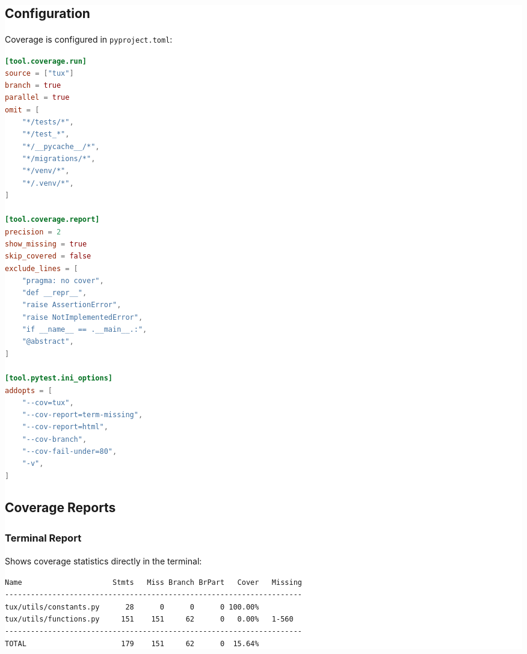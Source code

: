 ## Configuration

Coverage is configured in `pyproject.toml`:

```toml
[tool.coverage.run]
source = ["tux"]
branch = true
parallel = true
omit = [
    "*/tests/*",
    "*/test_*",
    "*/__pycache__/*",
    "*/migrations/*",
    "*/venv/*",
    "*/.venv/*",
]

[tool.coverage.report]
precision = 2
show_missing = true
skip_covered = false
exclude_lines = [
    "pragma: no cover",
    "def __repr__",
    "raise AssertionError",
    "raise NotImplementedError",
    "if __name__ == .__main__.:",
    "@abstract",
]

[tool.pytest.ini_options]
addopts = [
    "--cov=tux",
    "--cov-report=term-missing",
    "--cov-report=html",
    "--cov-branch",
    "--cov-fail-under=80",
    "-v",
]
```

## Coverage Reports

### Terminal Report

Shows coverage statistics directly in the terminal:

```text
Name                     Stmts   Miss Branch BrPart   Cover   Missing
---------------------------------------------------------------------
tux/utils/constants.py      28      0      0      0 100.00%
tux/utils/functions.py     151    151     62      0   0.00%   1-560
---------------------------------------------------------------------
TOTAL                      179    151     62      0  15.64%
```
